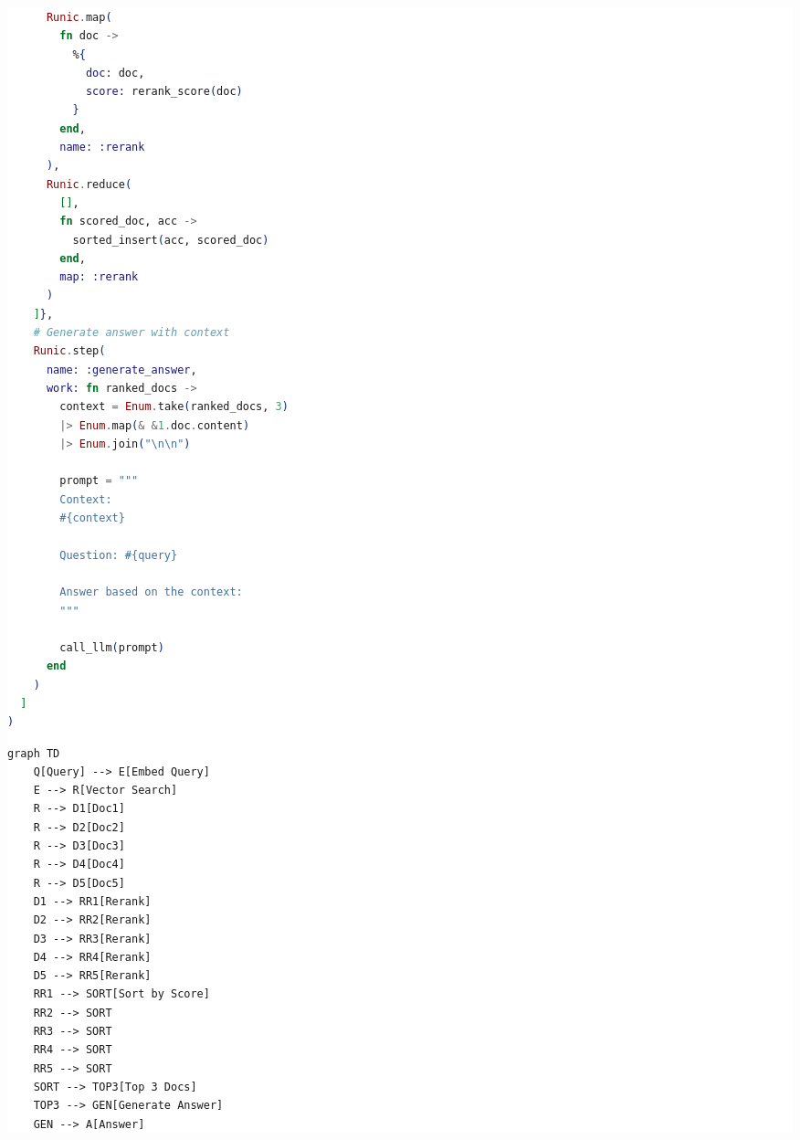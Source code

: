 ```elixir
      Runic.map(
        fn doc ->
          %{
            doc: doc,
            score: rerank_score(doc)
          }
        end,
        name: :rerank
      ),
      Runic.reduce(
        [],
        fn scored_doc, acc ->
          sorted_insert(acc, scored_doc)
        end,
        map: :rerank
      )
    ]},
    # Generate answer with context
    Runic.step(
      name: :generate_answer,
      work: fn ranked_docs ->
        context = Enum.take(ranked_docs, 3)
        |> Enum.map(& &1.doc.content)
        |> Enum.join("\n\n")
        
        prompt = """
        Context:
        #{context}
        
        Question: #{query}
        
        Answer based on the context:
        """
        
        call_llm(prompt)
      end
    )
  ]
)
```

```mermaid
graph TD
    Q[Query] --> E[Embed Query]
    E --> R[Vector Search]
    R --> D1[Doc1]
    R --> D2[Doc2]
    R --> D3[Doc3]
    R --> D4[Doc4]
    R --> D5[Doc5]
    D1 --> RR1[Rerank]
    D2 --> RR2[Rerank]
    D3 --> RR3[Rerank]
    D4 --> RR4[Rerank]
    D5 --> RR5[Rerank]
    RR1 --> SORT[Sort by Score]
    RR2 --> SORT
    RR3 --> SORT
    RR4 --> SORT
    RR5 --> SORT
    SORT --> TOP3[Top 3 Docs]
    TOP3 --> GEN[Generate Answer]
    GEN --> A[Answer]
```